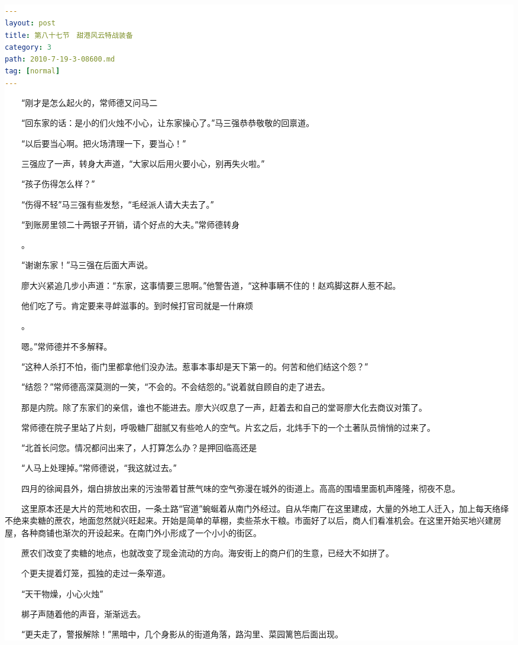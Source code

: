 ```yaml
---
layout: post
title: 第八十七节　甜港风云特战装备
category: 3
path: 2010-7-19-3-08600.md
tag: [normal]
---
```


　　“刚才是怎么起火的，常师德又问马二

　　“回东家的话：是小的们火烛不小心，让东家操心了。”马三强恭恭敬敬的回禀道。

　　“以后要当心啊。把火场清理一下，要当心！”

　　三强应了一声，转身大声道，“大家以后用火要小心，别再失火啦。”

　　“孩子伤得怎么样？”

　　“伤得不轻”马三强有些发愁，“毛经派人请大夫去了。”

　　“到账房里领二十两银子开销，请个好点的大夫。”常师德转身

　　。

　　“谢谢东家！”马三强在后面大声说。

　　廖大兴紧追几步小声道：“东家，这事情要三思啊。”他警告道，“这种事瞒不住的！赵鸡脚这群人惹不起。

　　他们吃了亏。肯定要来寻衅滋事的。到时候打官司就是一什麻烦

　　。

　　嗯。”常师德并不多解释。

　　“这种人杀打不怕，衙门里都拿他们没办法。惹事本事却是天下第一的。何苦和他们结这个怨？”

　　“结怨？”常师德高深莫测的一笑，“不会的。不会结怨的。”说着就自顾自的走了进去。

　　那是内院。除了东家们的亲信，谁也不能进去。廖大兴叹息了一声，赶着去和自己的堂哥廖大化去商议对策了。

　　常师德在院子里站了片刻，呼吸糖厂甜腻又有些呛人的空气。片玄之后，北炜手下的一个土著队员悄悄的过来了。

　　“北首长问您。情况都问出来了，人打算怎么办？是押回临高还是

　　“人马上处理掉。”常师德说，“我这就过去。”

　　四月的徐闻县外，烟白排放出来的污浊带着甘蔗气味的空气弥漫在城外的街道上。高高的围墙里面机声隆隆，彻夜不息。

　　这里原本还是大片的荒地和农田，一条土路“官道”蜿蜒着从南门外经过。自从华南厂在这里建成，大量的外地工人迁入，加上每天络绎不绝来卖糖的蔗农，地面忽然就兴旺起来。开始是简单的草棚，卖些茶水干粮。市面好了以后，商人们看准机会。在这里开始买地兴建房屋，各种商铺也渐次的开设起来。在南门外小形成了一个小小的街区。

　　蔗农们改变了卖糖的地点，也就改变了现金流动的方向。海安街上的商户们的生意，已经大不如拼了。

　　个更夫提着灯笼，孤独的走过一条窄道。

　　“天干物燥，小心火烛”

　　梆子声随着他的声音，渐渐远去。

　　“更夫走了，警报解除！”黑暗中，几个身影从的街道角落，路沟里、菜园篱笆后面出现。
